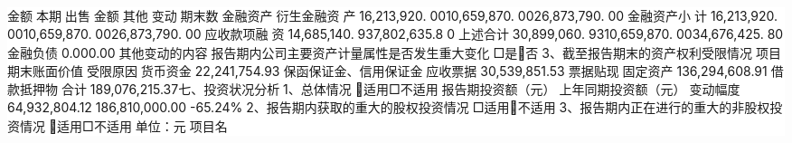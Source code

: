 金额
本期
出售
金额
其他
变动
期末数
金融资产
衍生金融资
产
16,213,920.
0010,659,870.
0026,873,790.
00
金融资产小
计
16,213,920.
0010,659,870.
0026,873,790.
00
应收款项融
资
14,685,140.
937,802,635.8
0
上述合计
30,899,060.
9310,659,870.
0034,676,425.
80
金融负债
0.000.00
其他变动的内容
报告期内公司主要资产计量属性是否发生重大变化
□是否
3、截至报告期末的资产权利受限情况
项目
期末账面价值
受限原因
货币资金
22,241,754.93
保函保证金、信用保证金
应收票据
30,539,851.53
票据贴现
固定资产
136,294,608.91
借款抵押物
合计
189,076,215.37七、投资状况分析
1、总体情况
适用□不适用
报告期投资额（元）
上年同期投资额（元）
变动幅度
64,932,804.12
186,810,000.00
-65.24%
2、报告期内获取的重大的股权投资情况
□适用不适用
3、报告期内正在进行的重大的非股权投资情况
适用□不适用
单位：元
项目名
